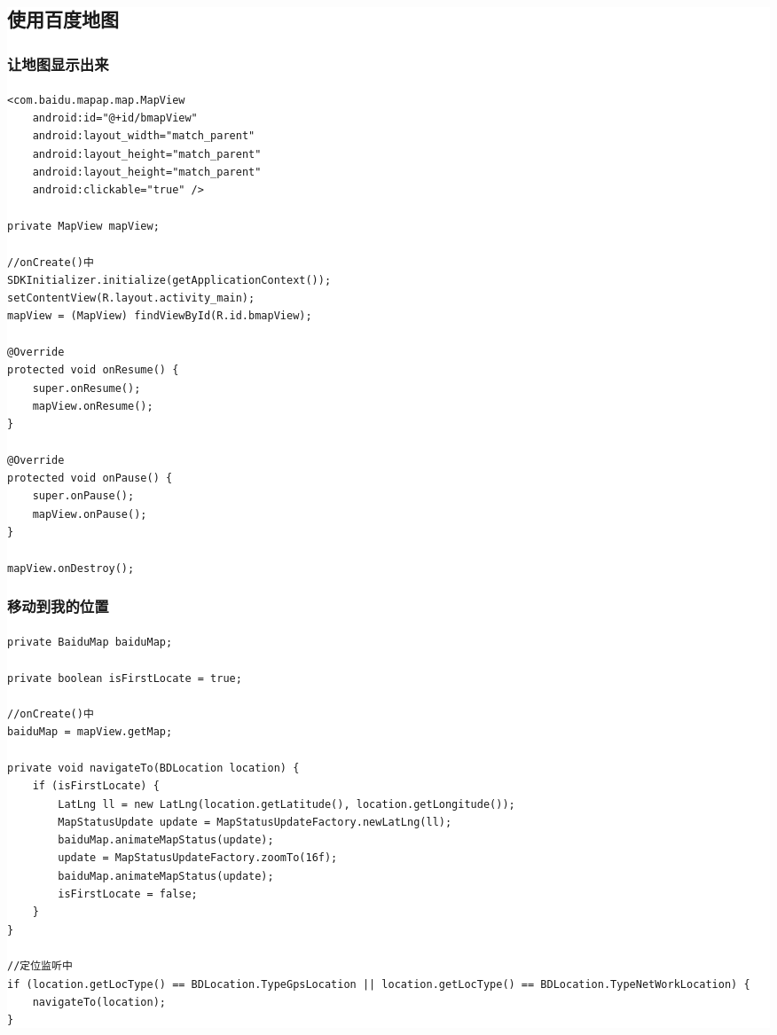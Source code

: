 ## 使用百度地图

### 让地图显示出来

    <com.baidu.mapap.map.MapView
        android:id="@+id/bmapView"
        android:layout_width="match_parent"
        android:layout_height="match_parent"
        android:layout_height="match_parent"
        android:clickable="true" />
        
    private MapView mapView;
    
    //onCreate()中
    SDKInitializer.initialize(getApplicationContext());
    setContentView(R.layout.activity_main);
    mapView = (MapView) findViewById(R.id.bmapView);
    
    @Override
    protected void onResume() {
        super.onResume();
        mapView.onResume();
    }
    
    @Override
    protected void onPause() {
        super.onPause();
        mapView.onPause();
    }
    
    mapView.onDestroy();
    
### 移动到我的位置

    private BaiduMap baiduMap;
    
    private boolean isFirstLocate = true;
    
    //onCreate()中
    baiduMap = mapView.getMap;
    
    private void navigateTo(BDLocation location) {
        if (isFirstLocate) {
            LatLng ll = new LatLng(location.getLatitude(), location.getLongitude());
            MapStatusUpdate update = MapStatusUpdateFactory.newLatLng(ll);
            baiduMap.animateMapStatus(update);
            update = MapStatusUpdateFactory.zoomTo(16f);
            baiduMap.animateMapStatus(update);
            isFirstLocate = false;
        }
    }
    
    //定位监听中
    if (location.getLocType() == BDLocation.TypeGpsLocation || location.getLocType() == BDLocation.TypeNetWorkLocation) {
        navigateTo(location);
    }
    